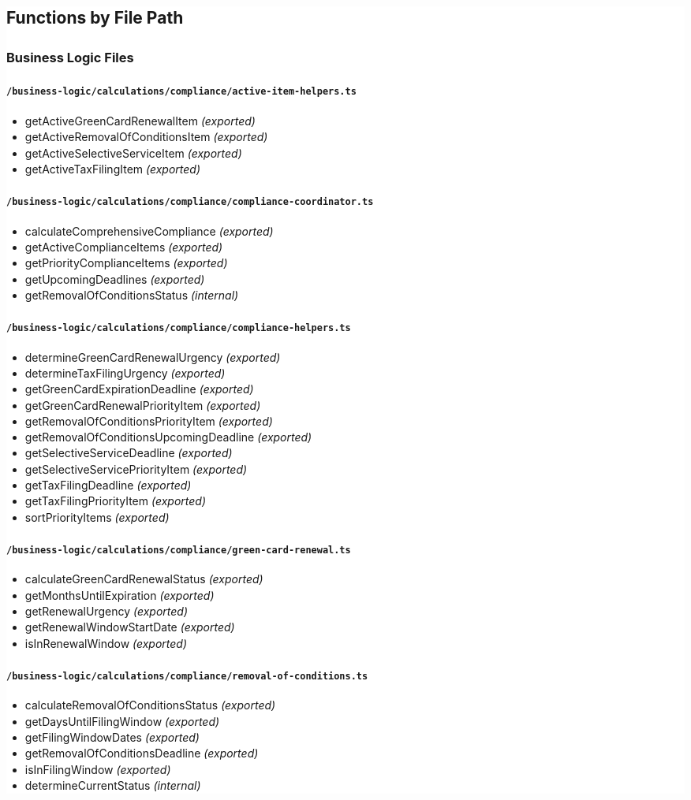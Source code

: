 
## Functions by File Path

### Business Logic Files

#### `/business-logic/calculations/compliance/active-item-helpers.ts`
- getActiveGreenCardRenewalItem *(exported)*
- getActiveRemovalOfConditionsItem *(exported)*
- getActiveSelectiveServiceItem *(exported)*
- getActiveTaxFilingItem *(exported)*

#### `/business-logic/calculations/compliance/compliance-coordinator.ts`
- calculateComprehensiveCompliance *(exported)*
- getActiveComplianceItems *(exported)*
- getPriorityComplianceItems *(exported)*
- getUpcomingDeadlines *(exported)*
- getRemovalOfConditionsStatus *(internal)*

#### `/business-logic/calculations/compliance/compliance-helpers.ts`
- determineGreenCardRenewalUrgency *(exported)*
- determineTaxFilingUrgency *(exported)*
- getGreenCardExpirationDeadline *(exported)*
- getGreenCardRenewalPriorityItem *(exported)*
- getRemovalOfConditionsPriorityItem *(exported)*
- getRemovalOfConditionsUpcomingDeadline *(exported)*
- getSelectiveServiceDeadline *(exported)*
- getSelectiveServicePriorityItem *(exported)*
- getTaxFilingDeadline *(exported)*
- getTaxFilingPriorityItem *(exported)*
- sortPriorityItems *(exported)*

#### `/business-logic/calculations/compliance/green-card-renewal.ts`
- calculateGreenCardRenewalStatus *(exported)*
- getMonthsUntilExpiration *(exported)*
- getRenewalUrgency *(exported)*
- getRenewalWindowStartDate *(exported)*
- isInRenewalWindow *(exported)*

#### `/business-logic/calculations/compliance/removal-of-conditions.ts`
- calculateRemovalOfConditionsStatus *(exported)*
- getDaysUntilFilingWindow *(exported)*
- getFilingWindowDates *(exported)*
- getRemovalOfConditionsDeadline *(exported)*
- isInFilingWindow *(exported)*
- determineCurrentStatus *(internal)*
